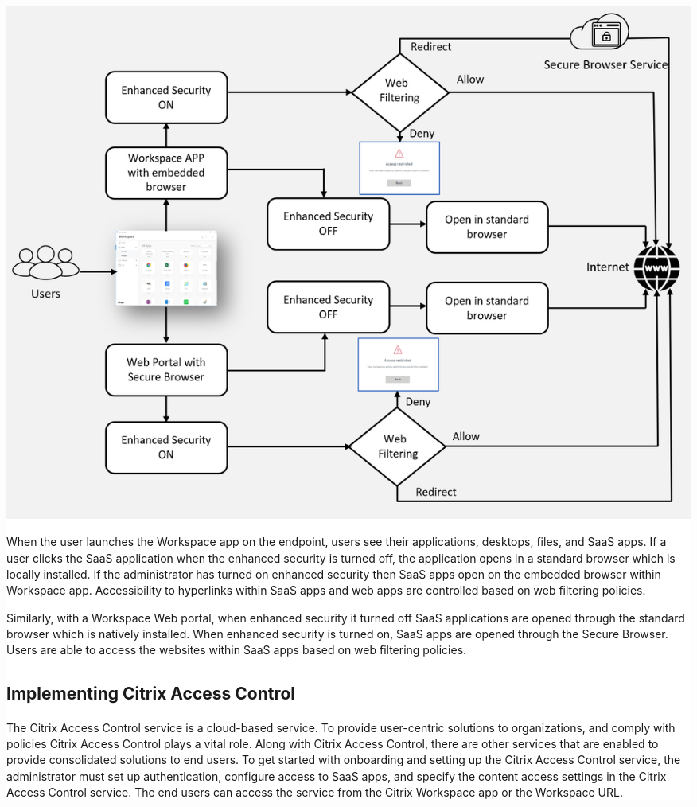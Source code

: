 [![AC-Image-12](/en-us/tech-zone/design/media/reference-architectures_access-control_012.png)](/en-us/tech-zone/design/media/reference-architectures_access-control_012.png)

When the user launches the Workspace app on the endpoint, users see their applications, desktops, files, and SaaS apps. If a user clicks the SaaS application when the enhanced security is turned off, the application opens in a standard browser which is locally installed. If the administrator has turned on enhanced security then SaaS apps open on the embedded browser within Workspace app. Accessibility to hyperlinks within SaaS apps and web apps are controlled based on web filtering policies.

Similarly, with a Workspace Web portal, when enhanced security it turned off SaaS applications are opened through the standard browser which is natively installed. When enhanced security is turned on, SaaS apps are opened through the Secure Browser. Users are able to access the websites within SaaS apps based on web filtering policies.

## Implementing Citrix Access Control

The Citrix Access Control service is a cloud-based service. To provide user-centric solutions to organizations, and comply with policies Citrix Access Control plays a vital role. Along with Citrix Access Control, there are other services that are enabled to provide consolidated solutions to end users. To get started with onboarding and setting up the Citrix Access Control service, the administrator must set up authentication, configure access to SaaS apps, and specify the content access settings in the Citrix Access Control service. The end users can access the service from the Citrix Workspace app or the Workspace URL.
